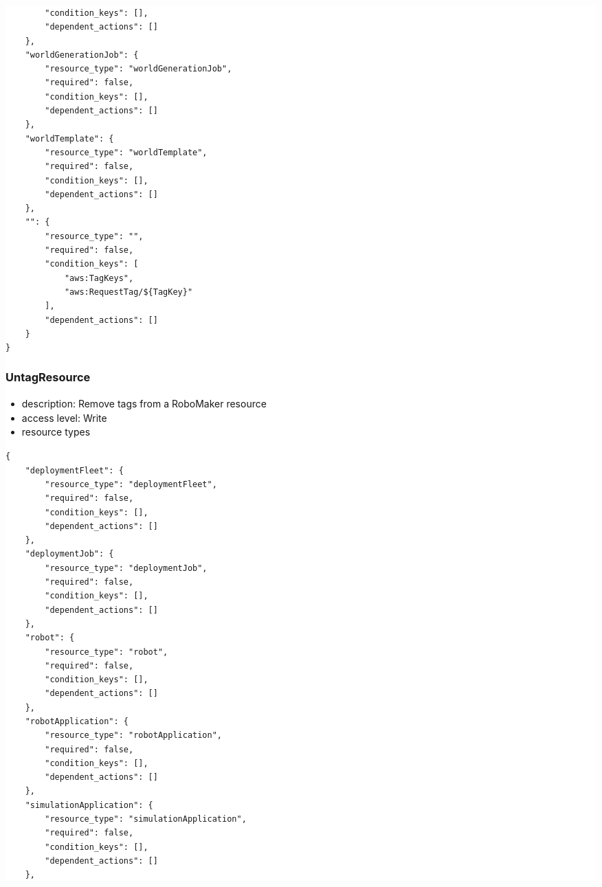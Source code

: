 ```
        "condition_keys": [],
        "dependent_actions": []
    },
    "worldGenerationJob": {
        "resource_type": "worldGenerationJob",
        "required": false,
        "condition_keys": [],
        "dependent_actions": []
    },
    "worldTemplate": {
        "resource_type": "worldTemplate",
        "required": false,
        "condition_keys": [],
        "dependent_actions": []
    },
    "": {
        "resource_type": "",
        "required": false,
        "condition_keys": [
            "aws:TagKeys",
            "aws:RequestTag/${TagKey}"
        ],
        "dependent_actions": []
    }
}
```
### UntagResource
- description: Remove tags from a RoboMaker resource
- access level: Write
- resource types
```
{
    "deploymentFleet": {
        "resource_type": "deploymentFleet",
        "required": false,
        "condition_keys": [],
        "dependent_actions": []
    },
    "deploymentJob": {
        "resource_type": "deploymentJob",
        "required": false,
        "condition_keys": [],
        "dependent_actions": []
    },
    "robot": {
        "resource_type": "robot",
        "required": false,
        "condition_keys": [],
        "dependent_actions": []
    },
    "robotApplication": {
        "resource_type": "robotApplication",
        "required": false,
        "condition_keys": [],
        "dependent_actions": []
    },
    "simulationApplication": {
        "resource_type": "simulationApplication",
        "required": false,
        "condition_keys": [],
        "dependent_actions": []
    },
```